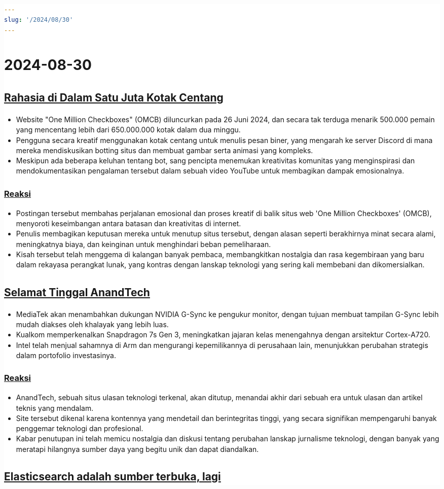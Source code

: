 ```yaml
---
slug: '/2024/08/30'
---
```


# 2024-08-30

## [Rahasia di Dalam Satu Juta Kotak Centang](https://eieio.games/essays/the-secret-in-one-million-checkboxes/)

- Website "One Million Checkboxes" (OMCB) diluncurkan pada 26 Juni 2024, dan secara tak terduga menarik 500.000 pemain yang mencentang lebih dari 650.000.000 kotak dalam dua minggu.
- Pengguna secara kreatif menggunakan kotak centang untuk menulis pesan biner, yang mengarah ke server Discord di mana mereka mendiskusikan botting situs dan membuat gambar serta animasi yang kompleks.
- Meskipun ada beberapa keluhan tentang bot, sang pencipta menemukan kreativitas komunitas yang menginspirasi dan mendokumentasikan pengalaman tersebut dalam sebuah video YouTube untuk membagikan dampak emosionalnya.

### [Reaksi](https://news.ycombinator.com/item?id=41395413)

- Postingan tersebut membahas perjalanan emosional dan proses kreatif di balik situs web 'One Million Checkboxes' (OMCB), menyoroti keseimbangan antara batasan dan kreativitas di internet.
- Penulis membagikan keputusan mereka untuk menutup situs tersebut, dengan alasan seperti berakhirnya minat secara alami, meningkatnya biaya, dan keinginan untuk menghindari beban pemeliharaan.
- Kisah tersebut telah menggema di kalangan banyak pembaca, membangkitkan nostalgia dan rasa kegembiraan yang baru dalam rekayasa perangkat lunak, yang kontras dengan lanskap teknologi yang sering kali membebani dan dikomersialkan.

## [Selamat Tinggal AnandTech](https://www.anandtech.com/show/21542/end-of-the-road-an-anandtech-farewell)

- MediaTek akan menambahkan dukungan NVIDIA G-Sync ke pengukur monitor, dengan tujuan membuat tampilan G-Sync lebih mudah diakses oleh khalayak yang lebih luas.
- Kualkom memperkenalkan Snapdragon 7s Gen 3, meningkatkan jajaran kelas menengahnya dengan arsitektur Cortex-A720.
- Intel telah menjual sahamnya di Arm dan mengurangi kepemilikannya di perusahaan lain, menunjukkan perubahan strategis dalam portofolio investasinya.

### [Reaksi](https://news.ycombinator.com/item?id=41399872)

- AnandTech, sebuah situs ulasan teknologi terkenal, akan ditutup, menandai akhir dari sebuah era untuk ulasan dan artikel teknis yang mendalam.
- Site tersebut dikenal karena kontennya yang mendetail dan berintegritas tinggi, yang secara signifikan mempengaruhi banyak penggemar teknologi dan profesional.
- Kabar penutupan ini telah memicu nostalgia dan diskusi tentang perubahan lanskap jurnalisme teknologi, dengan banyak yang meratapi hilangnya sumber daya yang begitu unik dan dapat diandalkan.

## [Elasticsearch adalah sumber terbuka, lagi](https://www.elastic.co/blog/elasticsearch-is-open-source-again)
